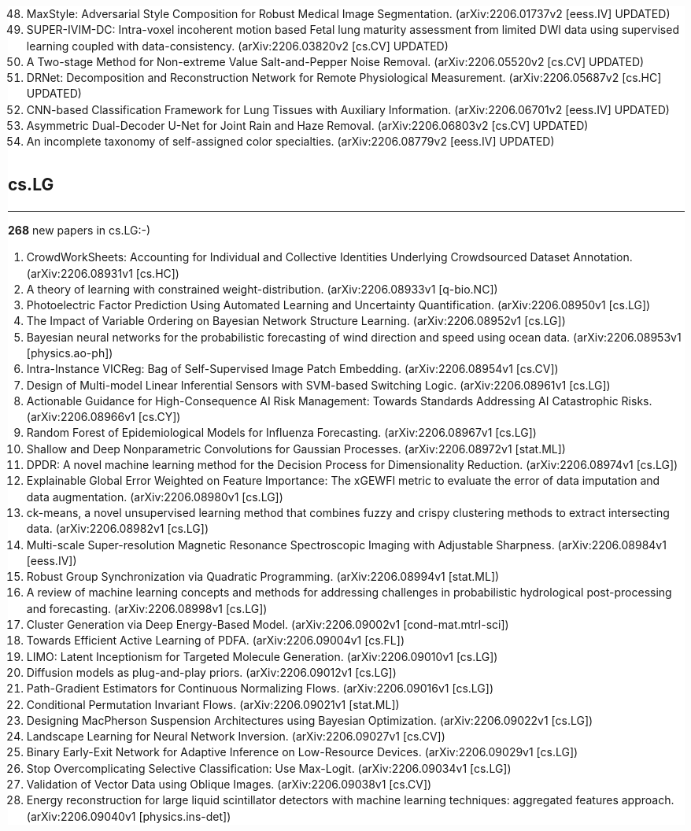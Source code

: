 48. MaxStyle: Adversarial Style Composition for Robust Medical Image Segmentation. (arXiv:2206.01737v2 [eess.IV] UPDATED)
49. SUPER-IVIM-DC: Intra-voxel incoherent motion based Fetal lung maturity assessment from limited DWI data using supervised learning coupled with data-consistency. (arXiv:2206.03820v2 [cs.CV] UPDATED)
50. A Two-stage Method for Non-extreme Value Salt-and-Pepper Noise Removal. (arXiv:2206.05520v2 [cs.CV] UPDATED)
51. DRNet: Decomposition and Reconstruction Network for Remote Physiological Measurement. (arXiv:2206.05687v2 [cs.HC] UPDATED)
52. CNN-based Classification Framework for Lung Tissues with Auxiliary Information. (arXiv:2206.06701v2 [eess.IV] UPDATED)
53. Asymmetric Dual-Decoder U-Net for Joint Rain and Haze Removal. (arXiv:2206.06803v2 [cs.CV] UPDATED)
54. An incomplete taxonomy of self-assigned color specialties. (arXiv:2206.08779v2 [eess.IV] UPDATED)
## cs.LG
---
**268** new papers in cs.LG:-) 
1. CrowdWorkSheets: Accounting for Individual and Collective Identities Underlying Crowdsourced Dataset Annotation. (arXiv:2206.08931v1 [cs.HC])
2. A theory of learning with constrained weight-distribution. (arXiv:2206.08933v1 [q-bio.NC])
3. Photoelectric Factor Prediction Using Automated Learning and Uncertainty Quantification. (arXiv:2206.08950v1 [cs.LG])
4. The Impact of Variable Ordering on Bayesian Network Structure Learning. (arXiv:2206.08952v1 [cs.LG])
5. Bayesian neural networks for the probabilistic forecasting of wind direction and speed using ocean data. (arXiv:2206.08953v1 [physics.ao-ph])
6. Intra-Instance VICReg: Bag of Self-Supervised Image Patch Embedding. (arXiv:2206.08954v1 [cs.CV])
7. Design of Multi-model Linear Inferential Sensors with SVM-based Switching Logic. (arXiv:2206.08961v1 [cs.LG])
8. Actionable Guidance for High-Consequence AI Risk Management: Towards Standards Addressing AI Catastrophic Risks. (arXiv:2206.08966v1 [cs.CY])
9. Random Forest of Epidemiological Models for Influenza Forecasting. (arXiv:2206.08967v1 [cs.LG])
10. Shallow and Deep Nonparametric Convolutions for Gaussian Processes. (arXiv:2206.08972v1 [stat.ML])
11. DPDR: A novel machine learning method for the Decision Process for Dimensionality Reduction. (arXiv:2206.08974v1 [cs.LG])
12. Explainable Global Error Weighted on Feature Importance: The xGEWFI metric to evaluate the error of data imputation and data augmentation. (arXiv:2206.08980v1 [cs.LG])
13. ck-means, a novel unsupervised learning method that combines fuzzy and crispy clustering methods to extract intersecting data. (arXiv:2206.08982v1 [cs.LG])
14. Multi-scale Super-resolution Magnetic Resonance Spectroscopic Imaging with Adjustable Sharpness. (arXiv:2206.08984v1 [eess.IV])
15. Robust Group Synchronization via Quadratic Programming. (arXiv:2206.08994v1 [stat.ML])
16. A review of machine learning concepts and methods for addressing challenges in probabilistic hydrological post-processing and forecasting. (arXiv:2206.08998v1 [cs.LG])
17. Cluster Generation via Deep Energy-Based Model. (arXiv:2206.09002v1 [cond-mat.mtrl-sci])
18. Towards Efficient Active Learning of PDFA. (arXiv:2206.09004v1 [cs.FL])
19. LIMO: Latent Inceptionism for Targeted Molecule Generation. (arXiv:2206.09010v1 [cs.LG])
20. Diffusion models as plug-and-play priors. (arXiv:2206.09012v1 [cs.LG])
21. Path-Gradient Estimators for Continuous Normalizing Flows. (arXiv:2206.09016v1 [cs.LG])
22. Conditional Permutation Invariant Flows. (arXiv:2206.09021v1 [stat.ML])
23. Designing MacPherson Suspension Architectures using Bayesian Optimization. (arXiv:2206.09022v1 [cs.LG])
24. Landscape Learning for Neural Network Inversion. (arXiv:2206.09027v1 [cs.CV])
25. Binary Early-Exit Network for Adaptive Inference on Low-Resource Devices. (arXiv:2206.09029v1 [cs.LG])
26. Stop Overcomplicating Selective Classification: Use Max-Logit. (arXiv:2206.09034v1 [cs.LG])
27. Validation of Vector Data using Oblique Images. (arXiv:2206.09038v1 [cs.CV])
28. Energy reconstruction for large liquid scintillator detectors with machine learning techniques: aggregated features approach. (arXiv:2206.09040v1 [physics.ins-det])